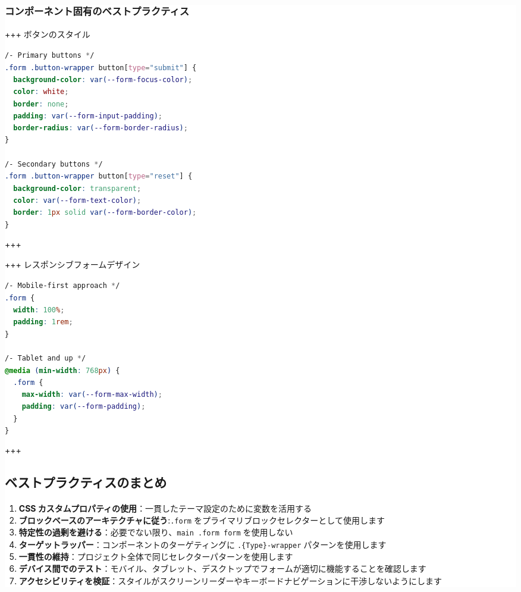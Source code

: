 

### **コンポーネント固有のベストプラクティス**


+++ ボタンのスタイル

```css
/- Primary buttons */
.form .button-wrapper button[type="submit"] {
  background-color: var(--form-focus-color);
  color: white;
  border: none;
  padding: var(--form-input-padding);
  border-radius: var(--form-border-radius);
}

/- Secondary buttons */
.form .button-wrapper button[type="reset"] {
  background-color: transparent;
  color: var(--form-text-color);
  border: 1px solid var(--form-border-color);
}
```

+++

+++ レスポンシブフォームデザイン

```css
/- Mobile-first approach */
.form {
  width: 100%;
  padding: 1rem;
}

/- Tablet and up */
@media (min-width: 768px) {
  .form {
    max-width: var(--form-max-width);
    padding: var(--form-padding);
  }
}
```

+++

## ベストプラクティスのまとめ

1. **CSS カスタムプロパティの使用**：一貫したテーマ設定のために変数を活用する
2. **ブロックベースのアーキテクチャに従う**:`.form` をプライマリブロックセレクターとして使用します
3. **特定性の過剰を避ける**：必要でない限り、`main .form form` を使用しない
4. **ターゲットラッパー**：コンポーネントのターゲティングに `.{Type}-wrapper` パターンを使用します
5. **一貫性の維持**：プロジェクト全体で同じセレクターパターンを使用します
6. **デバイス間でのテスト**：モバイル、タブレット、デスクトップでフォームが適切に機能することを確認します
7. **アクセシビリティを検証**：スタイルがスクリーンリーダーやキーボードナビゲーションに干渉しないようにします


